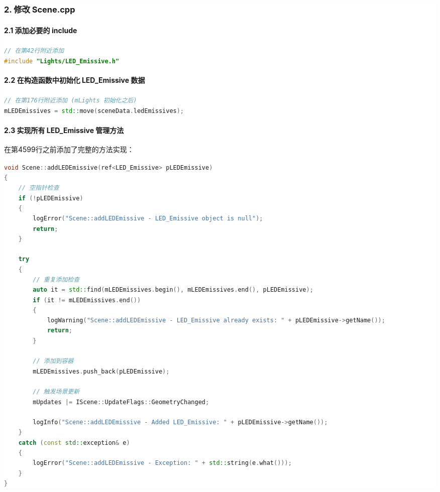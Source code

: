 ### 2. 修改 Scene.cpp

#### 2.1 添加必要的 include
```cpp
// 在第42行附近添加
#include "Lights/LED_Emissive.h"
```

#### 2.2 在构造函数中初始化 LED_Emissive 数据
```cpp
// 在第176行附近添加 (mLights 初始化之后)
mLEDEmissives = std::move(sceneData.ledEmissives);
```

#### 2.3 实现所有 LED_Emissive 管理方法
在第4599行之前添加了完整的方法实现：

```cpp
void Scene::addLEDEmissive(ref<LED_Emissive> pLEDEmissive)
{
    // 空指针检查
    if (!pLEDEmissive)
    {
        logError("Scene::addLEDEmissive - LED_Emissive object is null");
        return;
    }

    try
    {
        // 重复添加检查
        auto it = std::find(mLEDEmissives.begin(), mLEDEmissives.end(), pLEDEmissive);
        if (it != mLEDEmissives.end())
        {
            logWarning("Scene::addLEDEmissive - LED_Emissive already exists: " + pLEDEmissive->getName());
            return;
        }

        // 添加到容器
        mLEDEmissives.push_back(pLEDEmissive);

        // 触发场景更新
        mUpdates |= IScene::UpdateFlags::GeometryChanged;

        logInfo("Scene::addLEDEmissive - Added LED_Emissive: " + pLEDEmissive->getName());
    }
    catch (const std::exception& e)
    {
        logError("Scene::addLEDEmissive - Exception: " + std::string(e.what()));
    }
}
```
